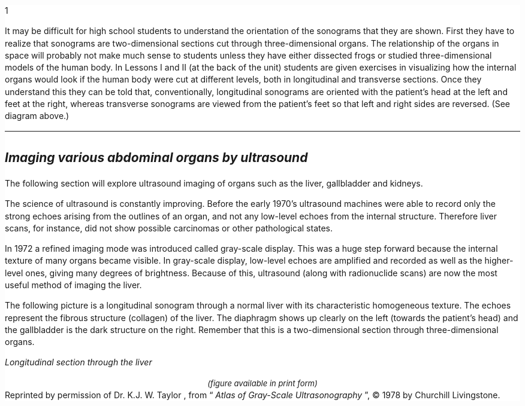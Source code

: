    1
  </sup>
 </p>
 <p>
  It may be difficult for high school students to understand the orientation of the sonograms that they are shown. First they have to realize that sonograms are two-dimensional sections cut through three-dimensional organs. The relationship of the organs in space will probably not make much sense to students unless they have either dissected frogs or studied three-dimensional models of the human body. In Lessons I and II (at the back of the unit) students are given exercises in visualizing how the internal organs would look if the human body were cut at different levels, both in longitudinal and transverse sections. Once they understand this they can be told that, conventionally, longitudinal sonograms are oriented with the patient’s head at the left and feet at the right, whereas transverse sonograms are viewed from the patient’s feet so that left and right sides are reversed. (See diagram above.)
 </p>
<hr/>
 <h2>
  <i>
   Imaging various abdominal organs by ultrasound
  </i>
 </h2>
 The following section will explore ultrasound imaging of organs such as the liver, gallbladder and kidneys.
 <p>
  The science of ultrasound is constantly improving. Before the early 1970’s ultrasound machines were able to record only the strong echoes arising from the outlines of an organ, and not any low-level echoes from the internal structure. Therefore liver scans, for instance, did not show possible carcinomas or other pathological states.
 </p>
 <p>
  In 1972 a refined imaging mode was introduced called gray-scale display. This was a huge step forward because the internal texture of many organs became visible. In gray-scale display, low-level echoes are amplified and recorded as well as the higher-level ones, giving many degrees of brightness. Because of this, ultrasound (along with radionuclide scans) are now the most useful method of imaging the liver.
 </p>
 <p>
  The following picture is a longitudinal sonogram through a normal liver with its characteristic homogeneous texture. The echoes represent the fibrous structure (collagen) of the liver. The diaphragm shows up clearly on the left (towards the patient’s head) and the gallbladder is the dark structure on the right. Remember that this is a two-dimensional section through three-dimensional organs.
 </p>
 <p>
  <i>
   Longitudinal section through the liver
  </i>
 </p>
<center>
  <i>
   <font size="-1">
    (figure available in print form)
   </font>
  </i>
 </center>
 Reprinted by permission of Dr. K.J. W. Taylor , from “
 <i>
  Atlas
 </i>
 <i>
  of Gray-Scale Ultrasonography
 </i>
 ”, © 1978 by Churchill Livingstone.
 <p>